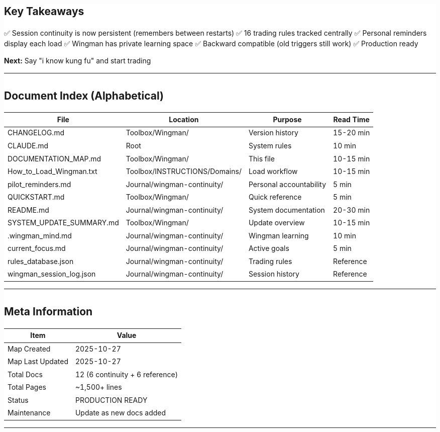 
## Key Takeaways

✅ Session continuity is now persistent (remembers between restarts)
✅ 16 trading rules tracked centrally
✅ Personal reminders display each load
✅ Wingman has private learning space
✅ Backward compatible (old triggers still work)
✅ Production ready

**Next:** Say "i know kung fu" and start trading

---

## Document Index (Alphabetical)

| File | Location | Purpose | Read Time |
|------|----------|---------|-----------|
| CHANGELOG.md | Toolbox/Wingman/ | Version history | 15-20 min |
| CLAUDE.md | Root | System rules | 10 min |
| DOCUMENTATION_MAP.md | Toolbox/Wingman/ | This file | 10-15 min |
| How_to_Load_Wingman.txt | Toolbox/INSTRUCTIONS/Domains/ | Load workflow | 10-15 min |
| pilot_reminders.md | Journal/wingman-continuity/ | Personal accountability | 5 min |
| QUICKSTART.md | Toolbox/Wingman/ | Quick reference | 5 min |
| README.md | Journal/wingman-continuity/ | System documentation | 20-30 min |
| SYSTEM_UPDATE_SUMMARY.md | Toolbox/Wingman/ | Update overview | 10-15 min |
| .wingman_mind.md | Journal/wingman-continuity/ | Wingman learning | 10 min |
| current_focus.md | Journal/wingman-continuity/ | Active goals | 5 min |
| rules_database.json | Journal/wingman-continuity/ | Trading rules | Reference |
| wingman_session_log.json | Journal/wingman-continuity/ | Session history | Reference |

---

## Meta Information

| Item | Value |
|------|-------|
| Map Created | 2025-10-27 |
| Map Last Updated | 2025-10-27 |
| Total Docs | 12 (6 continuity + 6 reference) |
| Total Pages | ~1,500+ lines |
| Status | PRODUCTION READY |
| Maintenance | Update as new docs added |

---